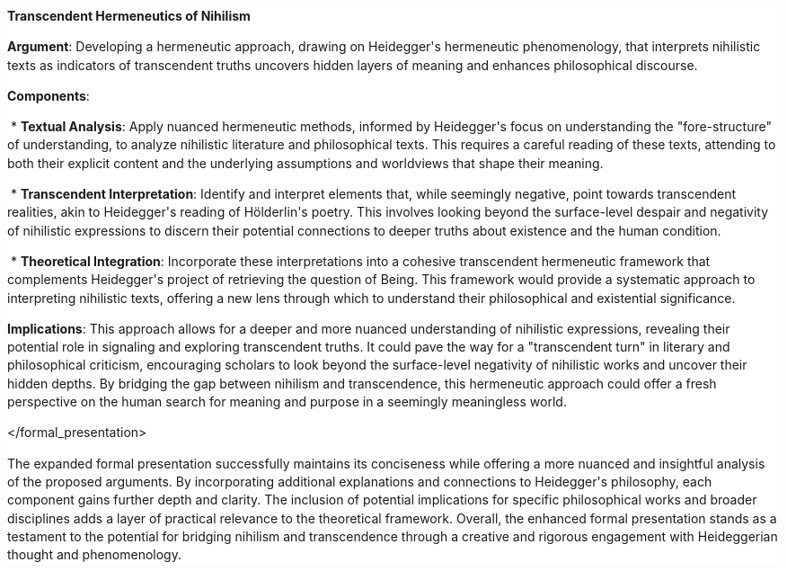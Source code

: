 **Transcendent Hermeneutics of Nihilism**

**Argument**: Developing a hermeneutic approach, drawing on Heidegger's hermeneutic phenomenology, that interprets nihilistic texts as indicators of transcendent truths uncovers hidden layers of meaning and enhances philosophical discourse.

**Components**:

 \* **Textual Analysis**: Apply nuanced hermeneutic methods, informed by Heidegger's focus on understanding the "fore-structure" of understanding, to analyze nihilistic literature and philosophical texts. This requires a careful reading of these texts, attending to both their explicit content and the underlying assumptions and worldviews that shape their meaning.

 \* **Transcendent Interpretation**: Identify and interpret elements that, while seemingly negative, point towards transcendent realities, akin to Heidegger's reading of Hölderlin's poetry. This involves looking beyond the surface-level despair and negativity of nihilistic expressions to discern their potential connections to deeper truths about existence and the human condition.

 \* **Theoretical Integration**: Incorporate these interpretations into a cohesive transcendent hermeneutic framework that complements Heidegger's project of retrieving the question of Being. This framework would provide a systematic approach to interpreting nihilistic texts, offering a new lens through which to understand their philosophical and existential significance.

**Implications**: This approach allows for a deeper and more nuanced understanding of nihilistic expressions, revealing their potential role in signaling and exploring transcendent truths. It could pave the way for a "transcendent turn" in literary and philosophical criticism, encouraging scholars to look beyond the surface-level negativity of nihilistic works and uncover their hidden depths. By bridging the gap between nihilism and transcendence, this hermeneutic approach could offer a fresh perspective on the human search for meaning and purpose in a seemingly meaningless world.

</formal\_presentation>

  

<reflection>

The expanded formal presentation successfully maintains its conciseness while offering a more nuanced and insightful analysis of the proposed arguments. By incorporating additional explanations and connections to Heidegger's philosophy, each component gains further depth and clarity. The inclusion of potential implications for specific philosophical works and broader disciplines adds a layer of practical relevance to the theoretical framework. Overall, the enhanced formal presentation stands as a testament to the potential for bridging nihilism and transcendence through a creative and rigorous engagement with Heideggerian thought and phenomenology.

</reflection>

</output>
